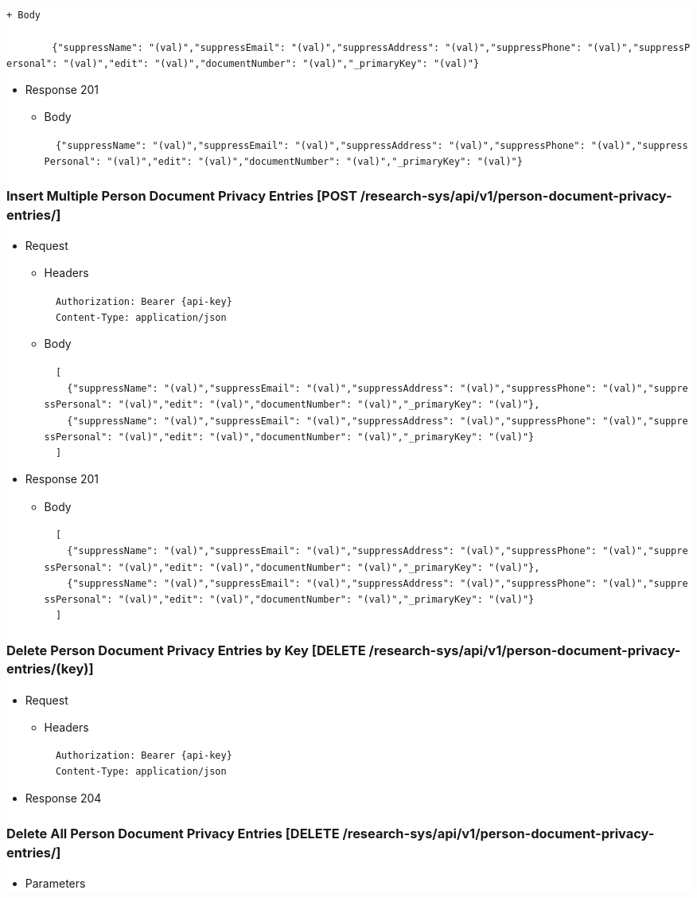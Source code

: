     + Body
    
            {"suppressName": "(val)","suppressEmail": "(val)","suppressAddress": "(val)","suppressPhone": "(val)","suppressPersonal": "(val)","edit": "(val)","documentNumber": "(val)","_primaryKey": "(val)"}
			
+ Response 201
    
    + Body
            
            {"suppressName": "(val)","suppressEmail": "(val)","suppressAddress": "(val)","suppressPhone": "(val)","suppressPersonal": "(val)","edit": "(val)","documentNumber": "(val)","_primaryKey": "(val)"}
            
### Insert Multiple Person Document Privacy Entries [POST /research-sys/api/v1/person-document-privacy-entries/]

+ Request

    + Headers

            Authorization: Bearer {api-key}   
            Content-Type: application/json

    + Body
    
            [
              {"suppressName": "(val)","suppressEmail": "(val)","suppressAddress": "(val)","suppressPhone": "(val)","suppressPersonal": "(val)","edit": "(val)","documentNumber": "(val)","_primaryKey": "(val)"},
              {"suppressName": "(val)","suppressEmail": "(val)","suppressAddress": "(val)","suppressPhone": "(val)","suppressPersonal": "(val)","edit": "(val)","documentNumber": "(val)","_primaryKey": "(val)"}
            ]
			
+ Response 201
    
    + Body
            
            [
              {"suppressName": "(val)","suppressEmail": "(val)","suppressAddress": "(val)","suppressPhone": "(val)","suppressPersonal": "(val)","edit": "(val)","documentNumber": "(val)","_primaryKey": "(val)"},
              {"suppressName": "(val)","suppressEmail": "(val)","suppressAddress": "(val)","suppressPhone": "(val)","suppressPersonal": "(val)","edit": "(val)","documentNumber": "(val)","_primaryKey": "(val)"}
            ]
            
### Delete Person Document Privacy Entries by Key [DELETE /research-sys/api/v1/person-document-privacy-entries/(key)]
	 
+ Request

    + Headers

            Authorization: Bearer {api-key}
            Content-Type: application/json

+ Response 204

### Delete All Person Document Privacy Entries [DELETE /research-sys/api/v1/person-document-privacy-entries/]

+ Parameters
